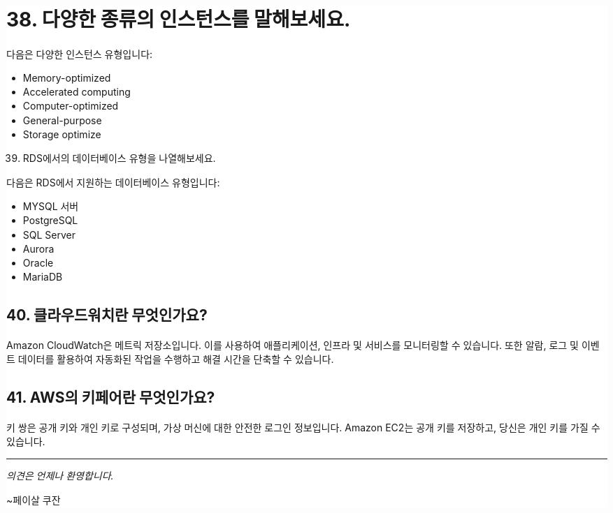 # 38. 다양한 종류의 인스턴스를 말해보세요.

<div class="content-ad"></div>

다음은 다양한 인스턴스 유형입니다:

- Memory-optimized
- Accelerated computing
- Computer-optimized
- General-purpose
- Storage optimize

39. RDS에서의 데이터베이스 유형을 나열해보세요.

다음은 RDS에서 지원하는 데이터베이스 유형입니다:

<div class="content-ad"></div>

- MYSQL 서버
- PostgreSQL
- SQL Server
- Aurora
- Oracle
- MariaDB

## 40. 클라우드워치란 무엇인가요?

Amazon CloudWatch은 메트릭 저장소입니다. 이를 사용하여 애플리케이션, 인프라 및 서비스를 모니터링할 수 있습니다. 또한 알람, 로그 및 이벤트 데이터를 활용하여 자동화된 작업을 수행하고 해결 시간을 단축할 수 있습니다.

## 41. AWS의 키페어란 무엇인가요?

<div class="content-ad"></div>

키 쌍은 공개 키와 개인 키로 구성되며, 가상 머신에 대한 안전한 로그인 정보입니다. Amazon EC2는 공개 키를 저장하고, 당신은 개인 키를 가질 수 있습니다.

---

_의견은 언제나 환영합니다._

~페이살 쿠잔
